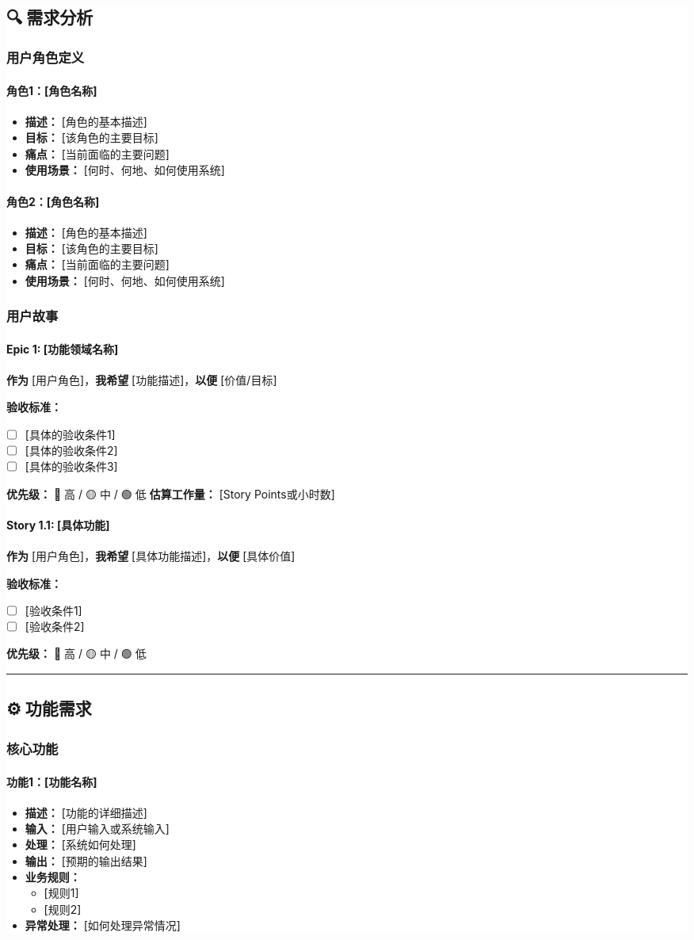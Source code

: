 
## 🔍 需求分析

### 用户角色定义
#### 角色1：[角色名称]
- **描述：** [角色的基本描述]
- **目标：** [该角色的主要目标]
- **痛点：** [当前面临的主要问题]
- **使用场景：** [何时、何地、如何使用系统]

#### 角色2：[角色名称]
- **描述：** [角色的基本描述]
- **目标：** [该角色的主要目标]
- **痛点：** [当前面临的主要问题]
- **使用场景：** [何时、何地、如何使用系统]

### 用户故事
#### Epic 1: [功能领域名称]
**作为** [用户角色]，**我希望** [功能描述]，**以便** [价值/目标]

**验收标准：**
- [ ] [具体的验收条件1]
- [ ] [具体的验收条件2]
- [ ] [具体的验收条件3]

**优先级：** 🔴 高 / 🟡 中 / 🟢 低
**估算工作量：** [Story Points或小时数]

#### Story 1.1: [具体功能]
**作为** [用户角色]，**我希望** [具体功能描述]，**以便** [具体价值]

**验收标准：**
- [ ] [验收条件1]
- [ ] [验收条件2]

**优先级：** 🔴 高 / 🟡 中 / 🟢 低

---

## ⚙️ 功能需求

### 核心功能
#### 功能1：[功能名称]
- **描述：** [功能的详细描述]
- **输入：** [用户输入或系统输入]
- **处理：** [系统如何处理]
- **输出：** [预期的输出结果]
- **业务规则：**
  - [规则1]
  - [规则2]
- **异常处理：** [如何处理异常情况]
